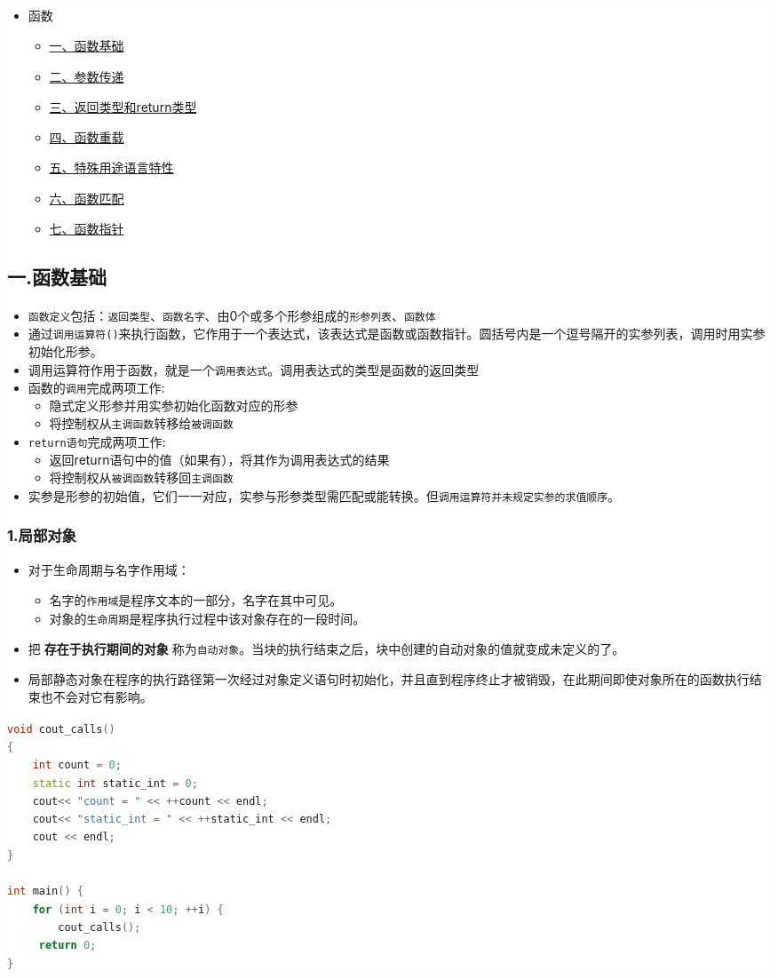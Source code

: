 

* 函数

  * [一、函数基础](#一函数基础)

  * [二、参数传递](#二参数传递)

  * [三、返回类型和return类型](#三返回类型和return类型)

  * [四、函数重载](#四函数重载)

  * [五、特殊用途语言特性](#五特殊用途语言特性)

  * [六、函数匹配](#六函数匹配)

  * [七、函数指针](#七函数指针)

    <!-- GFM-TOC -->

## 一.函数基础

- `函数定义`包括：`返回类型`、`函数名字`、由0个或多个形参组成的`形参列表`、`函数体`
- 通过`调用运算符()`来执行函数，它作用于一个表达式，该表达式是函数或函数指针。圆括号内是一个逗号隔开的实参列表，调用时用实参初始化形参。
- 调用运算符作用于函数，就是一个`调用表达式`。调用表达式的类型是函数的返回类型
- 函数的`调用`完成两项工作:
  - 隐式定义形参并用实参初始化函数对应的形参
  - 将控制权从`主调函数`转移给`被调函数`
- `return语句`完成两项工作:
  - 返回return语句中的值（如果有），将其作为调用表达式的结果
  - 将控制权从`被调函数`转移回`主调函数`
- 实参是形参的初始值，它们一一对应，实参与形参类型需匹配或能转换。但`调用运算符并未规定实参的求值顺序`。

### 1.局部对象

+ 对于生命周期与名字作用域：
  - 名字的`作用域`是程序文本的一部分，名字在其中可见。
  - 对象的`生命周期`是程序执行过程中该对象存在的一段时间。

+ 把 **存在于执行期间的对象** 称为`自动对象`。当块的执行结束之后，块中创建的自动对象的值就变成未定义的了。
+ 局部静态对象在程序的执行路径第一次经过对象定义语句时初始化，并且直到程序终止才被销毁，在此期间即使对象所在的函数执行结束也不会对它有影响。

```c++
void cout_calls()
{
    int count = 0;
    static int static_int = 0;
    cout<< "count = " << ++count << endl;
    cout<< "static_int = " << ++static_int << endl;
    cout << endl;
}

int main() {
    for (int i = 0; i < 10; ++i) {
        cout_calls();
     return 0;
}
```
